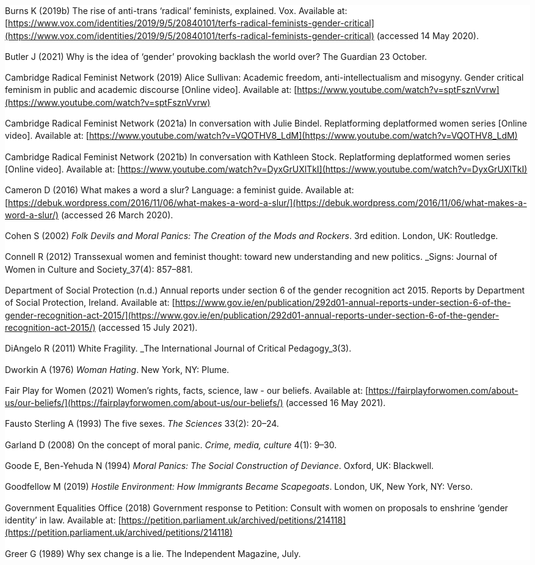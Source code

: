 Burns K (2019b) The rise of anti-trans ‘radical’ feminists, explained. Vox. Available at: [https://www.vox.com/identities/2019/9/5/20840101/terfs-radical-feminists-gender-critical](https://www.vox.com/identities/2019/9/5/20840101/terfs-radical-feminists-gender-critical) (accessed 14 May 2020).

Butler J (2021) Why is the idea of ‘gender’ provoking backlash the world over? The Guardian 23 October.

Cambridge Radical Feminist Network (2019) Alice Sullivan: Academic freedom, anti-intellectualism and misogyny. Gender critical feminism in public and academic discourse [Online video]. Available at: [https://www.youtube.com/watch?v=sptFsznVvrw](https://www.youtube.com/watch?v=sptFsznVvrw)

Cambridge Radical Feminist Network (2021a) In conversation with Julie Bindel. Replatforming deplatformed women series [Online video]. Available at: [https://www.youtube.com/watch?v=VQOTHV8_LdM](https://www.youtube.com/watch?v=VQOTHV8_LdM)

Cambridge Radical Feminist Network (2021b) In conversation with Kathleen Stock. Replatforming deplatformed women series [Online video]. Available at: [https://www.youtube.com/watch?v=DyxGrUXlTkI](https://www.youtube.com/watch?v=DyxGrUXlTkI)

Cameron D (2016) What makes a word a slur? Language: a feminist guide. Available at: [https://debuk.wordpress.com/2016/11/06/what-makes-a-word-a-slur/](https://debuk.wordpress.com/2016/11/06/what-makes-a-word-a-slur/) (accessed 26 March 2020).

Cohen S (2002) *Folk Devils and Moral Panics: The Creation of the Mods and Rockers*. 3rd edition. London, UK: Routledge.

Connell R (2012) Transsexual women and feminist thought: toward new understanding and new politics. _Signs: Journal of Women in Culture and Society_37(4): 857–881.

Department of Social Protection (n.d.) Annual reports under section 6 of the gender recognition act 2015. Reports by Department of Social Protection, Ireland. Available at: [https://www.gov.ie/en/publication/292d01-annual-reports-under-section-6-of-the-gender-recognition-act-2015/](https://www.gov.ie/en/publication/292d01-annual-reports-under-section-6-of-the-gender-recognition-act-2015/) (accessed 15 July 2021).

DiAngelo R (2011) White Fragility. _The International Journal of Critical Pedagogy_3(3).

Dworkin A (1976) *Woman Hating*. New York, NY: Plume.

Fair Play for Women (2021) Women’s rights, facts, science, law - our beliefs. Available at: [https://fairplayforwomen.com/about-us/our-beliefs/](https://fairplayforwomen.com/about-us/our-beliefs/) (accessed 16 May 2021).

Fausto Sterling A (1993) The five sexes. *The Sciences* 33(2): 20–24.

Garland D (2008) On the concept of moral panic. *Crime, media, culture* 4(1): 9–30.

Goode E, Ben-Yehuda N (1994) *Moral Panics: The Social Construction of Deviance*. Oxford, UK: Blackwell.

Goodfellow M (2019) *Hostile Environment: How Immigrants Became Scapegoats*. London, UK, New York, NY: Verso.

Government Equalities Office (2018) Government response to Petition: Consult with women on proposals to enshrine ‘gender identity’ in law. Available at: [https://petition.parliament.uk/archived/petitions/214118](https://petition.parliament.uk/archived/petitions/214118)

Greer G (1989) Why sex change is a lie. The Independent Magazine, July.


[^1]:	trans-exclusionary” 之后皆译为 “排跨(的)”，“trans-exclusion” 之后译为 “排跨”、或 “排跨情况”、“排跨态度” 等。
[^2]:	“TERF (trans-exclusionary radical feminism/feminist)”，中文语境中常被简称为 “排跨激女”。原文中出现的 “TERF” 之后不再翻译为 “排跨激进女性主义(者)”，而将保留使用 “TERF”。
[^3]:	“transphobia” 译为 “跨儿恐惧”，下称 “恐跨”。就如 “homophobia” (“同性恋恐惧/恐同”)，恐跨不单单是指 ”恐惧“ 这一对跨儿的负面态度或感受，而更包括了厌恶、排斥、仇恨、歧视、欺凌、侮辱以及暴力等，是一种歧视与偏见。
[^4]:	 “transsexual” 译为“跨性”。译者不将其译为“变性”，因其在中文跨儿/非二元社群中通常被认为含有某种贬损意味。同样地，原词在该历史语境中亦带有贬损意味。”she-male” 译为 “她-男性”。但其常被译为 “人妖” 而明显含有贬义。 该词常见于色情产业中，或被 TERF 和性别批判者们等人作侮辱语 (slur)，以描述有着女性第二性征但保留着阴茎 (和睾丸) 的人/跨性别者。该词在跨儿以及其它性少数社群中常被认为含有强烈的贬义而产生争议。比如，鲁保罗变装皇后秀 (RuPual's Drag Race) 第 6 季 (2014) 因在节目中使用过该词而引起观众的激烈批评。
[^5]:	“woman-only spaces”，译为 “仅限女人的空间”，或在简体中文语境中更常被称为 “纯女空间”。“纯女空间” 常见地被 TERF 和性别批判女性主义者使用，作为一种排跨的、蕾丝边分离主义 (Lesbian Separatism) 话语和对跨儿问题的主要质疑依据。
[^6]:	译者曾将 “lesbian” 译为 “女同性恋(者)”，但之后将不再如此翻译，而是译为 “蕾丝边”。相应地，“gay” 不再译为 “男同性恋(者)”，虽然中文语境中 “gay” 常被音译为 “基“，译者出于对可读性的考虑，不采用该单字的译法，而是译为 “盖伊”。
[^7]:	Dyke 原是恐同者对蕾丝边的蔑称。但某些蕾丝边也常以此自称，尤其在 70 年代之后，该词被蕾丝边社群回收使用 (reclaim)
[^8]:	The Female Eunuch，《女性太监》，或常译为《女太监》，是吉蒙·格里尔所著的女性主义著作，出版于 1970 年。其中，格里尔认为传统的郊区生活、消费主义和核心家庭 (nuclear family) 对女性造成性压抑，使她们变成 “女性太监”。
[^9]:	 “transvestite” 译为“异(易)装者。但其常见地被译为 “异(易)装癖者” 而明显含有贬义。另外，“异装(癖)” 和 “异装(癖)者” 含有一种医学的话语。然而，有着贬损意义的 “异装(癖)者” 和 “异装(癖)” 有着被回收并被赋予新内涵的趋势。读者需要知道到该词的背景和演变，且在不同语境中能够拥有的不同含义。详见译者的译作「德勒兹、加塔利以及跨儿研究的精神分裂分析：导论」中的 [译者注-10]。
[^10]:	 “transition” 译为 “转变”，亦有译为 “过渡”，此处可指医学的跨性别的转变，包括使用激素和外科手术，也可指以跨性别身份的生活的转变，如着装、举止等。
[^11]:	一个家长/育儿的网络论坛，其板块中经常出现用户发布的恐跨的帖子。
[^12]:	即《性别肯认法案》。
[^13]:	Philosophy Tube 是 Abigail 的 YouTube 频道的名字。
[^14]:	“fuck-me shoes/boots/pumps”，且译为 “来操我鞋”， 指 (细跟) 高跟鞋。此说法初见于 1970 年代的朋克时尚和反文化 (anti culture) 的流行中，如大卫·鲍伊 (David Bowie) 的 1974 年专辑 《钻石狗 (Diamond Dogs)》，作为一种反叛的符号，夸大着高跟鞋的性感形象，含有女性主义的性解放之意味。但也常被如反时尚 (anti fashion) 女性主义者等人用作贬义，以谴责穿着它们的女人。比如，吉蒙·格里尔曾在 1995 年就使用过该词以谴责《卫报 (Guardian)》专栏作家苏珊·莫尔 (Suzanne Moore)，此事件后，该词与格里尔在英国的流行文化中开始有了联系，而格里尔在《女性太监》中便指责过高跟鞋是女人隶属地位的象征。
[^15]:	 “trans woman/man” 译为 “跨儿女人/男人”，”trans” 在此处作 ”woman/man” 的修饰语，是恰当的表述方式。“transwoman/transman”，为区分与 “trans woman/man”，在本文中且译为 “跨男人/跨女人”。需要注意的是，“transwoman/transman” 虽然有在许多医学文献或政府文件中出现，并常与 “trans woman/man” 等同地使用，其在跨儿社群中可能会被视为含有贬义，因为 “transwoman/transman” 单独成词有着一种 “跨儿女人/男人不是‘真正的’女人/男人” 的暗示 —— 即其不是 “怎样的“ 女人/男人，而是隔离于女人/男人之外的。亦有反跨儿的人拒绝使用 ”trans woman/man“ 而只使用 ”transwoman/transman“ 以表达其反跨儿的立场。
[^16]:	即氟硝西泮，一种强效安眠药，常被药物滥用。
[^17]:	 “intersectionality”，译为 “交叉性” ，亦有译为 “交织性” 等，由黑人女性主义学者金伯利·克伦肖 (Kimberlé Crenshaw) 于 1989 年引入以描述黑人女性所受到歧视与压迫。交叉性理论关注身份的复杂性，即社会和政治身份的各方面如何结合、重叠、联系、交互以形成不同模式的歧视和特权。例如，一个同性恋女人 (至少) 有着 “同性恋” 和 “女人” 这两个身份的交叉，除了和其它女人一样将面对性别歧视，其也将面临恐同者的偏见与伤害。
[^18]:	作为跨儿权利运动的重要目标之一，(性别) 自行声明 (self-declaration) / 自行认同 (self-ID)旨在对跨儿情况去医学化 (demedicalise)，即一个人的法定性别应由其性别认同来决定，而不应需要任何医学诊断 (如性别不安/性别不一致，详见译者的译作「德勒兹、加塔利以及跨儿研究的精神分裂分析：导论」中的 [译者注-7])。目前，性别自行认同已在多个国家在不同程度上实行，其中包括许多欧洲国家，如比利时、丹麦、冰岛、爱尔兰、挪威、瑞士等。
